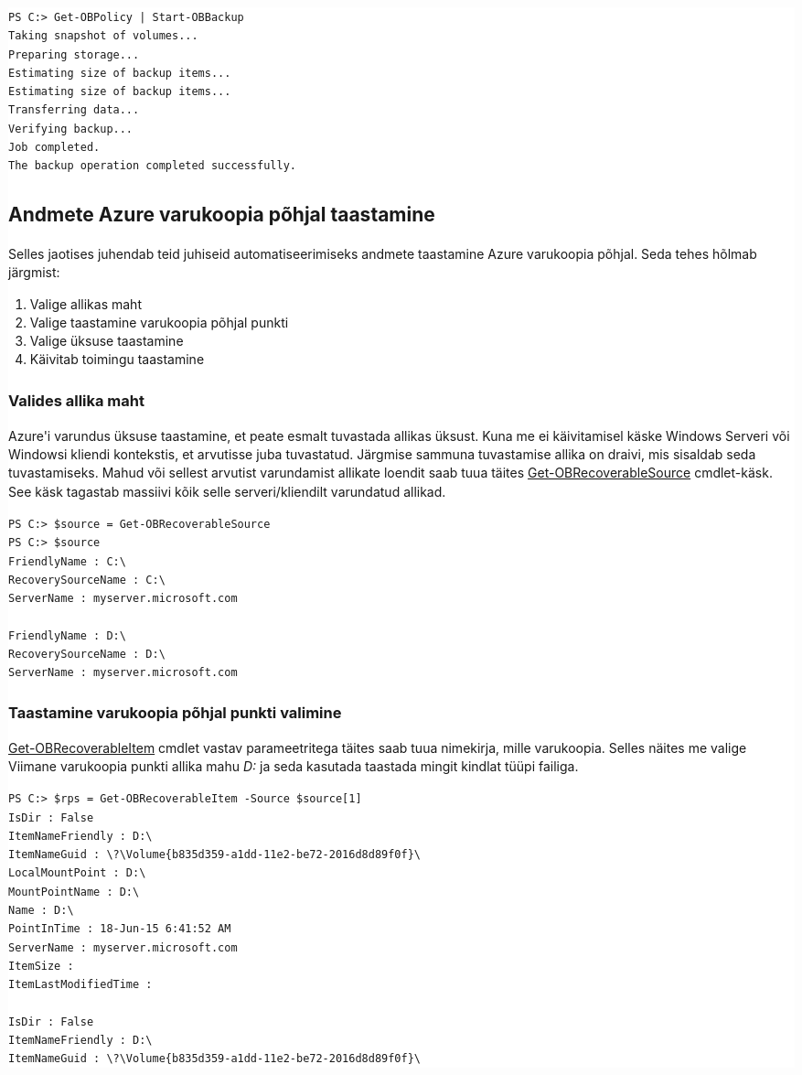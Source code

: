 ```
PS C:> Get-OBPolicy | Start-OBBackup
Taking snapshot of volumes...
Preparing storage...
Estimating size of backup items...
Estimating size of backup items...
Transferring data...
Verifying backup...
Job completed.
The backup operation completed successfully.
```

## <a name="restore-data-from-azure-backup"></a>Andmete Azure varukoopia põhjal taastamine
Selles jaotises juhendab teid juhiseid automatiseerimiseks andmete taastamine Azure varukoopia põhjal. Seda tehes hõlmab järgmist:

1. Valige allikas maht
2. Valige taastamine varukoopia põhjal punkti
3. Valige üksuse taastamine
4. Käivitab toimingu taastamine

### <a name="picking-the-source-volume"></a>Valides allika maht
Azure'i varundus üksuse taastamine, et peate esmalt tuvastada allikas üksust. Kuna me ei käivitamisel käske Windows Serveri või Windowsi kliendi kontekstis, et arvutisse juba tuvastatud. Järgmise sammuna tuvastamise allika on draivi, mis sisaldab seda tuvastamiseks. Mahud või sellest arvutist varundamist allikate loendit saab tuua täites [Get-OBRecoverableSource](https://technet.microsoft.com/library/hh770410) cmdlet-käsk. See käsk tagastab massiivi kõik selle serveri/kliendilt varundatud allikad.

```
PS C:> $source = Get-OBRecoverableSource
PS C:> $source
FriendlyName : C:\
RecoverySourceName : C:\
ServerName : myserver.microsoft.com

FriendlyName : D:\
RecoverySourceName : D:\
ServerName : myserver.microsoft.com
```

### <a name="choosing-a-backup-point-to-restore"></a>Taastamine varukoopia põhjal punkti valimine
[Get-OBRecoverableItem](https://technet.microsoft.com/library/hh770399.aspx) cmdlet vastav parameetritega täites saab tuua nimekirja, mille varukoopia. Selles näites me valige Viimane varukoopia punkti allika mahu *D:* ja seda kasutada taastada mingit kindlat tüüpi failiga.

```
PS C:> $rps = Get-OBRecoverableItem -Source $source[1]
IsDir : False
ItemNameFriendly : D:\
ItemNameGuid : \?\Volume{b835d359-a1dd-11e2-be72-2016d8d89f0f}\
LocalMountPoint : D:\
MountPointName : D:\
Name : D:\
PointInTime : 18-Jun-15 6:41:52 AM
ServerName : myserver.microsoft.com
ItemSize :
ItemLastModifiedTime :

IsDir : False
ItemNameFriendly : D:\
ItemNameGuid : \?\Volume{b835d359-a1dd-11e2-be72-2016d8d89f0f}\
```